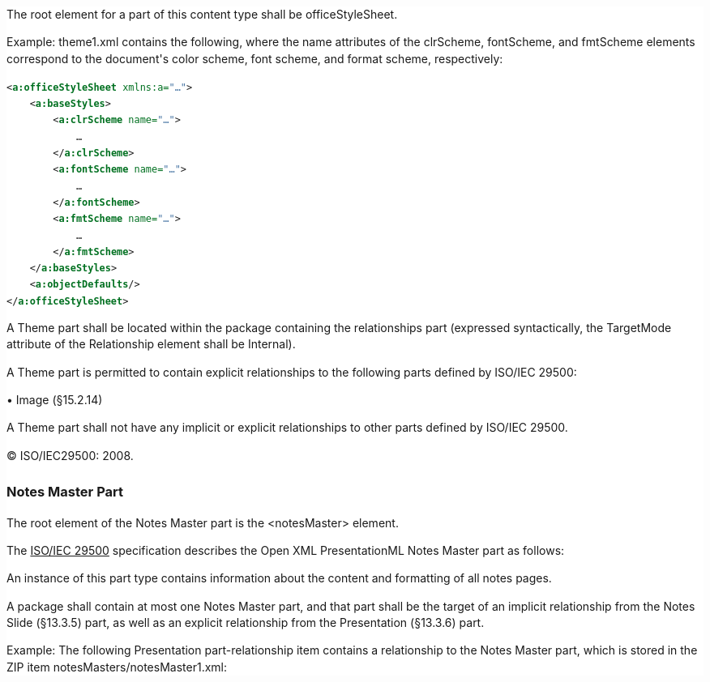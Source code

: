 The root element for a part of this content type shall be
officeStyleSheet.

Example: theme1.xml contains the following, where the name attributes
of the clrScheme, fontScheme, and fmtScheme elements correspond to the
document's color scheme, font scheme, and format scheme, respectively:

```xml
<a:officeStyleSheet xmlns:a="…">  
    <a:baseStyles>  
        <a:clrScheme name="…">  
            …  
        </a:clrScheme>  
        <a:fontScheme name="…">  
            …  
        </a:fontScheme>  
        <a:fmtScheme name="…">  
            …  
        </a:fmtScheme>  
    </a:baseStyles>  
    <a:objectDefaults/>  
</a:officeStyleSheet>
```

A Theme part shall be located within the package containing the
relationships part (expressed syntactically, the TargetMode attribute of
the Relationship element shall be Internal).  

A Theme part is permitted to contain explicit relationships to the
following parts defined by ISO/IEC 29500:

• Image (§15.2.14)

A Theme part shall not have any implicit or explicit relationships to
other parts defined by ISO/IEC 29500.

© ISO/IEC29500: 2008.

### Notes Master Part

The root element of the Notes Master part is the \<notesMaster\>
element.

The [ISO/IEC 29500](http://www.iso.org/iso/iso_catalogue/catalogue_tc/catalogue_detail.htm?csnumber=51463)
specification describes the Open XML PresentationML Notes Master part as
follows:

An instance of this part type contains information about the content and
formatting of all notes pages.

A package shall contain at most one Notes Master part, and that part
shall be the target of an implicit relationship from the Notes Slide
(§13.3.5) part, as well as an explicit relationship from the
Presentation (§13.3.6) part.

Example: The following Presentation part-relationship item contains a
relationship to the Notes Master part, which is stored in the ZIP item
notesMasters/notesMaster1.xml:
